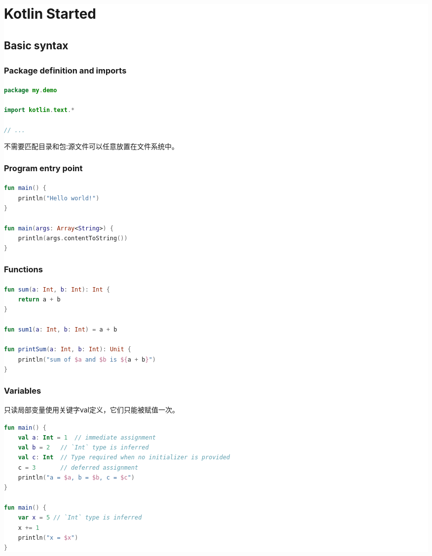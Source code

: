 # Kotlin Started

## Basic syntax ##

### Package definition and imports ###

```kotlin
package my.demo

import kotlin.text.*

// ...
```

不需要匹配目录和包:源文件可以任意放置在文件系统中。

### Program entry point ###

```kotlin
fun main() {
    println("Hello world!")
}

fun main(args: Array<String>) {
    println(args.contentToString())
}
```

### Functions ###

```kotlin
fun sum(a: Int, b: Int): Int {
    return a + b
}

fun sum1(a: Int, b: Int) = a + b

fun printSum(a: Int, b: Int): Unit {
    println("sum of $a and $b is ${a + b}")
}
```

### Variables ###

只读局部变量使用关键字val定义，它们只能被赋值一次。

```kotlin
fun main() {
    val a: Int = 1  // immediate assignment
    val b = 2   // `Int` type is inferred
    val c: Int  // Type required when no initializer is provided
    c = 3       // deferred assignment
    println("a = $a, b = $b, c = $c")
}

fun main() {
    var x = 5 // `Int` type is inferred
    x += 1
    println("x = $x")
}
```
